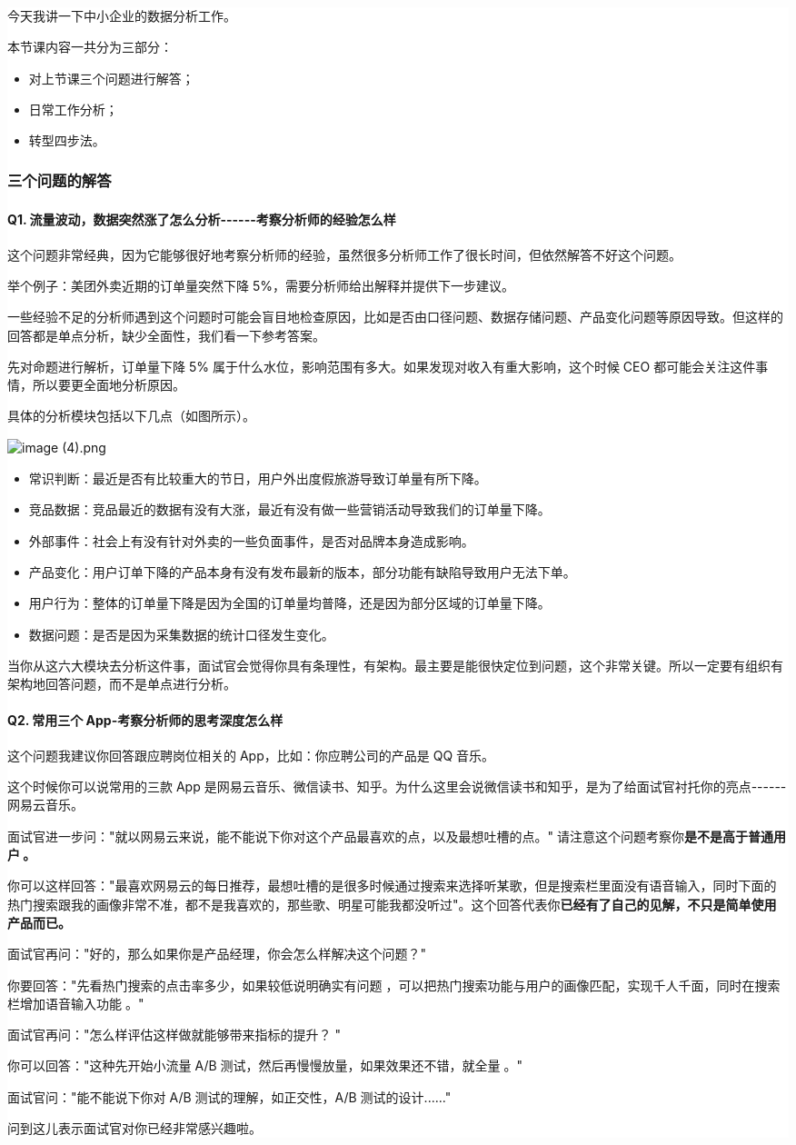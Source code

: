 今天我讲一下中小企业的数据分析工作。

本节课内容一共分为三部分：

* 对上节课三个问题进行解答；

* 日常工作分析；

* 转型四步法。

### 三个问题的解答

#### Q1. 流量波动，数据突然涨了怎么分析------考察分析师的经验怎么样

这个问题非常经典，因为它能够很好地考察分析师的经验，虽然很多分析师工作了很长时间，但依然解答不好这个问题。

举个例子：美团外卖近期的订单量突然下降 5%，需要分析师给出解释并提供下一步建议。

一些经验不足的分析师遇到这个问题时可能会盲目地检查原因，比如是否由口径问题、数据存储问题、产品变化问题等原因导致。但这样的回答都是单点分析，缺少全面性，我们看一下参考答案。

先对命题进行解析，订单量下降 5% 属于什么水位，影响范围有多大。如果发现对收入有重大影响，这个时候 CEO 都可能会关注这件事情，所以要更全面地分析原因。

具体的分析模块包括以下几点（如图所示）。

<Image alt="image (4).png" src="https://s0.lgstatic.com/i/image/M00/1A/C8/CgqCHl7d0bKAG909AAC1Abm1t0c947.png"/>

* 常识判断：最近是否有比较重大的节日，用户外出度假旅游导致订单量有所下降。

* 竞品数据：竞品最近的数据有没有大涨，最近有没有做一些营销活动导致我们的订单量下降。

* 外部事件：社会上有没有针对外卖的一些负面事件，是否对品牌本身造成影响。

* 产品变化：用户订单下降的产品本身有没有发布最新的版本，部分功能有缺陷导致用户无法下单。

* 用户行为：整体的订单量下降是因为全国的订单量均普降，还是因为部分区域的订单量下降。

* 数据问题：是否是因为采集数据的统计口径发生变化。

当你从这六大模块去分析这件事，面试官会觉得你具有条理性，有架构。最主要是能很快定位到问题，这个非常关键。所以一定要有组织有架构地回答问题，而不是单点进行分析。

#### Q2. 常用三个 App-考察分析师的思考深度怎么样

这个问题我建议你回答跟应聘岗位相关的 App，比如：你应聘公司的产品是 QQ 音乐。

这个时候你可以说常用的三款 App 是网易云音乐、微信读书、知乎。为什么这里会说微信读书和知乎，是为了给面试官衬托你的亮点------网易云音乐。

面试官进一步问："就以网易云来说，能不能说下你对这个产品最喜欢的点，以及最想吐槽的点。" 请注意这个问题考察你**是不是高于普通用户 。**

你可以这样回答："最喜欢网易云的每日推荐，最想吐槽的是很多时候通过搜索来选择听某歌，但是搜索栏里面没有语音输入，同时下面的热门搜索跟我的画像非常不准，都不是我喜欢的，那些歌、明星可能我都没听过"。这个回答代表你**已经有了自己的见解，不只是简单使用产品而已。**

面试官再问："好的，那么如果你是产品经理，你会怎么样解决这个问题？"

你要回答："先看热门搜索的点击率多少，如果较低说明确实有问题 ，可以把热门搜索功能与用户的画像匹配，实现千人千面，同时在搜索栏增加语音输入功能 。"

面试官再问："怎么样评估这样做就能够带来指标的提升？ "

你可以回答："这种先开始小流量 A/B 测试，然后再慢慢放量，如果效果还不错，就全量 。"

面试官问："能不能说下你对 A/B 测试的理解，如正交性，A/B 测试的设计......"

问到这儿表示面试官对你已经非常感兴趣啦。
